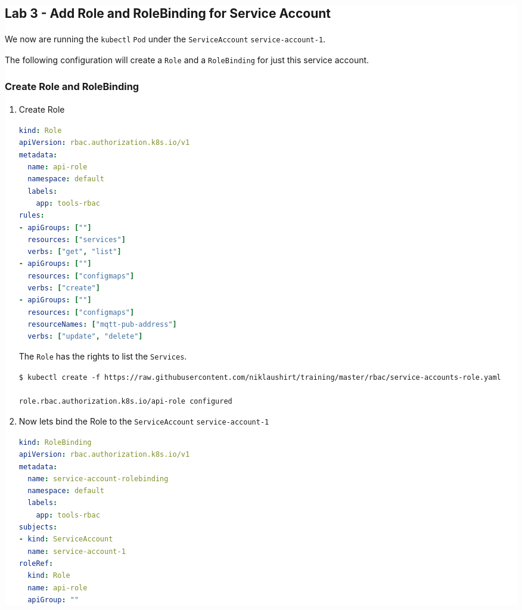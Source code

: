 ## Lab 3 - Add Role and RoleBinding for Service Account

We now are running the `kubectl` `Pod` under the `ServiceAccount` `service-account-1`. 

The following configuration will create a `Role` and a `RoleBinding` for just this service account.

### Create Role and RoleBinding   

1. Create Role

	```yaml
	kind: Role
	apiVersion: rbac.authorization.k8s.io/v1
	metadata:
	  name: api-role
	  namespace: default
	  labels:
	    app: tools-rbac
	rules:
	- apiGroups: [""]
	  resources: ["services"]
	  verbs: ["get", "list"]
	- apiGroups: [""]
	  resources: ["configmaps"]
	  verbs: ["create"]
	- apiGroups: [""]
	  resources: ["configmaps"]
	  resourceNames: ["mqtt-pub-address"]
	  verbs: ["update", "delete"]
	```
	
	The `Role` has the rights to list the `Services`.
	
	```
	$ kubectl create -f https://raw.githubusercontent.com/niklaushirt/training/master/rbac/service-accounts-role.yaml
	
	role.rbac.authorization.k8s.io/api-role configured
	```

2. Now lets bind the Role to the `ServiceAccount` `service-account-1` 

	```yaml
	kind: RoleBinding
	apiVersion: rbac.authorization.k8s.io/v1
	metadata:
	  name: service-account-rolebinding
	  namespace: default
	  labels:
	    app: tools-rbac
	subjects:
	- kind: ServiceAccount
	  name: service-account-1
	roleRef:
	  kind: Role
	  name: api-role
	  apiGroup: ""
	```
	